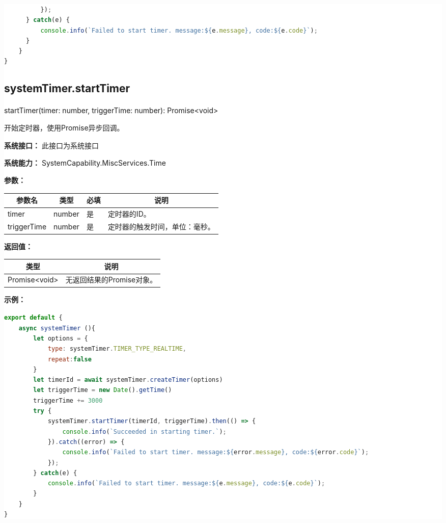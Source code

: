 ```js
          });
      } catch(e) {
          console.info(`Failed to start timer. message:${e.message}, code:${e.code}`);
      }
    }
}
```

## systemTimer.startTimer

startTimer(timer: number, triggerTime: number): Promise&lt;void&gt;

开始定时器，使用Promise异步回调。

**系统接口：** 此接口为系统接口

**系统能力：** SystemCapability.MiscServices.Time

**参数：**

| 参数名      | 类型   | 必填 | 说明                           |
| ----------- | ------ | ---- | ------------------------------ |
| timer       | number | 是   | 定时器的ID。                   |
| triggerTime | number | 是   | 定时器的触发时间，单位：毫秒。 |

**返回值：**

| 类型           | 说明                      |
| -------------- | ------------------------- |
| Promise\<void> | 无返回结果的Promise对象。 |

**示例：**

```js
export default {
    async systemTimer (){
        let options = {
            type: systemTimer.TIMER_TYPE_REALTIME,
            repeat:false
        }
        let timerId = await systemTimer.createTimer(options)
        let triggerTime = new Date().getTime()
        triggerTime += 3000
        try {
            systemTimer.startTimer(timerId, triggerTime).then(() => {
            	console.info(`Succeeded in starting timer.`);
       		}).catch((error) => {
            	console.info(`Failed to start timer. message:${error.message}, code:${error.code}`);
        	});
        } catch(e) {
            console.info(`Failed to start timer. message:${e.message}, code:${e.code}`);
        } 
    }
}
```
